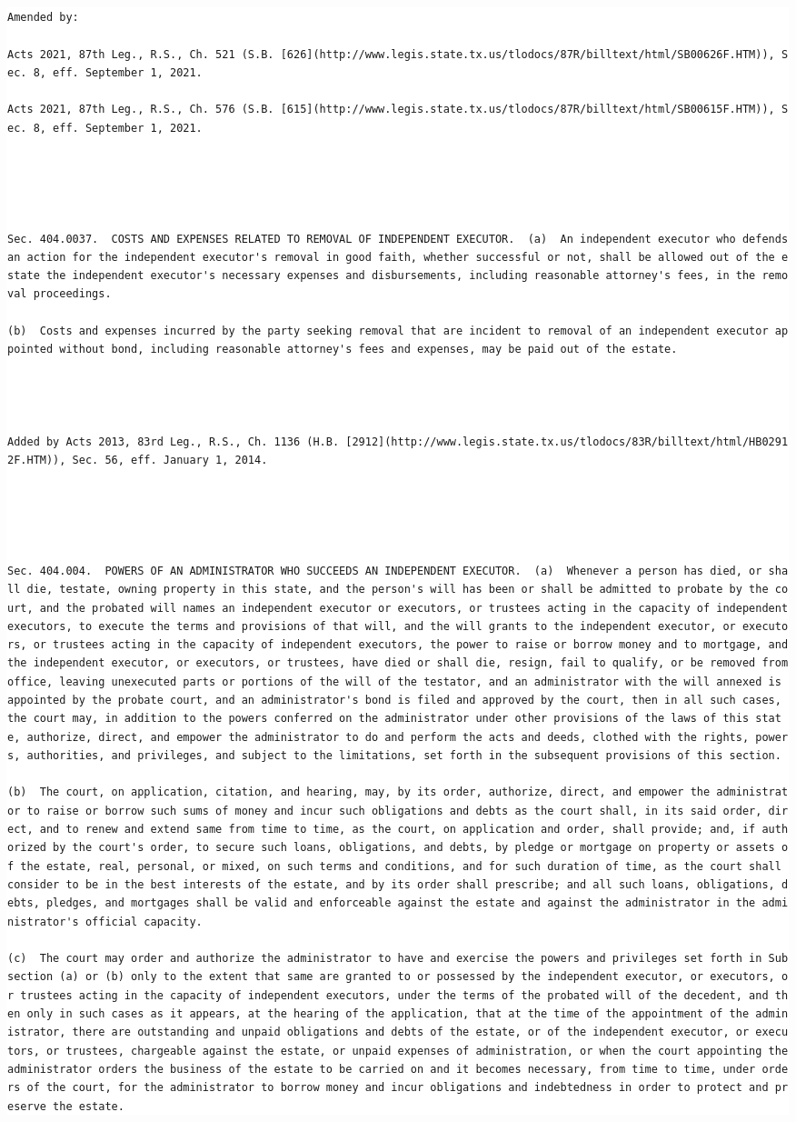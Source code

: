     Amended by: 
    
    Acts 2021, 87th Leg., R.S., Ch. 521 (S.B. [626](http://www.legis.state.tx.us/tlodocs/87R/billtext/html/SB00626F.HTM)), Sec. 8, eff. September 1, 2021.
    
    Acts 2021, 87th Leg., R.S., Ch. 576 (S.B. [615](http://www.legis.state.tx.us/tlodocs/87R/billtext/html/SB00615F.HTM)), Sec. 8, eff. September 1, 2021.
    
    
    
    
    
    Sec. 404.0037.  COSTS AND EXPENSES RELATED TO REMOVAL OF INDEPENDENT EXECUTOR.  (a)  An independent executor who defends an action for the independent executor's removal in good faith, whether successful or not, shall be allowed out of the estate the independent executor's necessary expenses and disbursements, including reasonable attorney's fees, in the removal proceedings.
    
    (b)  Costs and expenses incurred by the party seeking removal that are incident to removal of an independent executor appointed without bond, including reasonable attorney's fees and expenses, may be paid out of the estate.
    
    
    
    
    Added by Acts 2013, 83rd Leg., R.S., Ch. 1136 (H.B. [2912](http://www.legis.state.tx.us/tlodocs/83R/billtext/html/HB02912F.HTM)), Sec. 56, eff. January 1, 2014.
    
    
    
    
    
    Sec. 404.004.  POWERS OF AN ADMINISTRATOR WHO SUCCEEDS AN INDEPENDENT EXECUTOR.  (a)  Whenever a person has died, or shall die, testate, owning property in this state, and the person's will has been or shall be admitted to probate by the court, and the probated will names an independent executor or executors, or trustees acting in the capacity of independent executors, to execute the terms and provisions of that will, and the will grants to the independent executor, or executors, or trustees acting in the capacity of independent executors, the power to raise or borrow money and to mortgage, and the independent executor, or executors, or trustees, have died or shall die, resign, fail to qualify, or be removed from office, leaving unexecuted parts or portions of the will of the testator, and an administrator with the will annexed is appointed by the probate court, and an administrator's bond is filed and approved by the court, then in all such cases, the court may, in addition to the powers conferred on the administrator under other provisions of the laws of this state, authorize, direct, and empower the administrator to do and perform the acts and deeds, clothed with the rights, powers, authorities, and privileges, and subject to the limitations, set forth in the subsequent provisions of this section.
    
    (b)  The court, on application, citation, and hearing, may, by its order, authorize, direct, and empower the administrator to raise or borrow such sums of money and incur such obligations and debts as the court shall, in its said order, direct, and to renew and extend same from time to time, as the court, on application and order, shall provide; and, if authorized by the court's order, to secure such loans, obligations, and debts, by pledge or mortgage on property or assets of the estate, real, personal, or mixed, on such terms and conditions, and for such duration of time, as the court shall consider to be in the best interests of the estate, and by its order shall prescribe; and all such loans, obligations, debts, pledges, and mortgages shall be valid and enforceable against the estate and against the administrator in the administrator's official capacity.
    
    (c)  The court may order and authorize the administrator to have and exercise the powers and privileges set forth in Subsection (a) or (b) only to the extent that same are granted to or possessed by the independent executor, or executors, or trustees acting in the capacity of independent executors, under the terms of the probated will of the decedent, and then only in such cases as it appears, at the hearing of the application, that at the time of the appointment of the administrator, there are outstanding and unpaid obligations and debts of the estate, or of the independent executor, or executors, or trustees, chargeable against the estate, or unpaid expenses of administration, or when the court appointing the administrator orders the business of the estate to be carried on and it becomes necessary, from time to time, under orders of the court, for the administrator to borrow money and incur obligations and indebtedness in order to protect and preserve the estate.
    